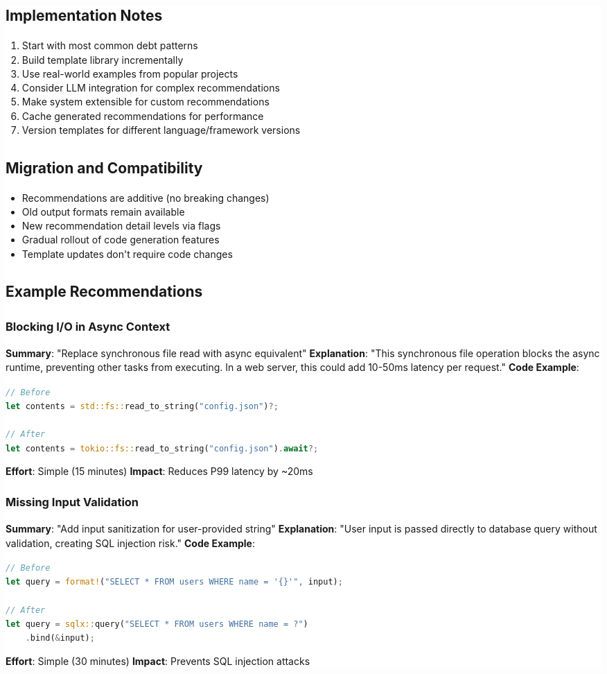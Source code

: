 ## Implementation Notes

1. Start with most common debt patterns
2. Build template library incrementally
3. Use real-world examples from popular projects
4. Consider LLM integration for complex recommendations
5. Make system extensible for custom recommendations
6. Cache generated recommendations for performance
7. Version templates for different language/framework versions

## Migration and Compatibility

- Recommendations are additive (no breaking changes)
- Old output formats remain available
- New recommendation detail levels via flags
- Gradual rollout of code generation features
- Template updates don't require code changes

## Example Recommendations

### Blocking I/O in Async Context
**Summary**: "Replace synchronous file read with async equivalent"
**Explanation**: "This synchronous file operation blocks the async runtime, preventing other tasks from executing. In a web server, this could add 10-50ms latency per request."
**Code Example**:
```rust
// Before
let contents = std::fs::read_to_string("config.json")?;

// After
let contents = tokio::fs::read_to_string("config.json").await?;
```
**Effort**: Simple (15 minutes)
**Impact**: Reduces P99 latency by ~20ms

### Missing Input Validation
**Summary**: "Add input sanitization for user-provided string"
**Explanation**: "User input is passed directly to database query without validation, creating SQL injection risk."
**Code Example**:
```rust
// Before
let query = format!("SELECT * FROM users WHERE name = '{}'", input);

// After
let query = sqlx::query("SELECT * FROM users WHERE name = ?")
    .bind(&input);
```
**Effort**: Simple (30 minutes)
**Impact**: Prevents SQL injection attacks